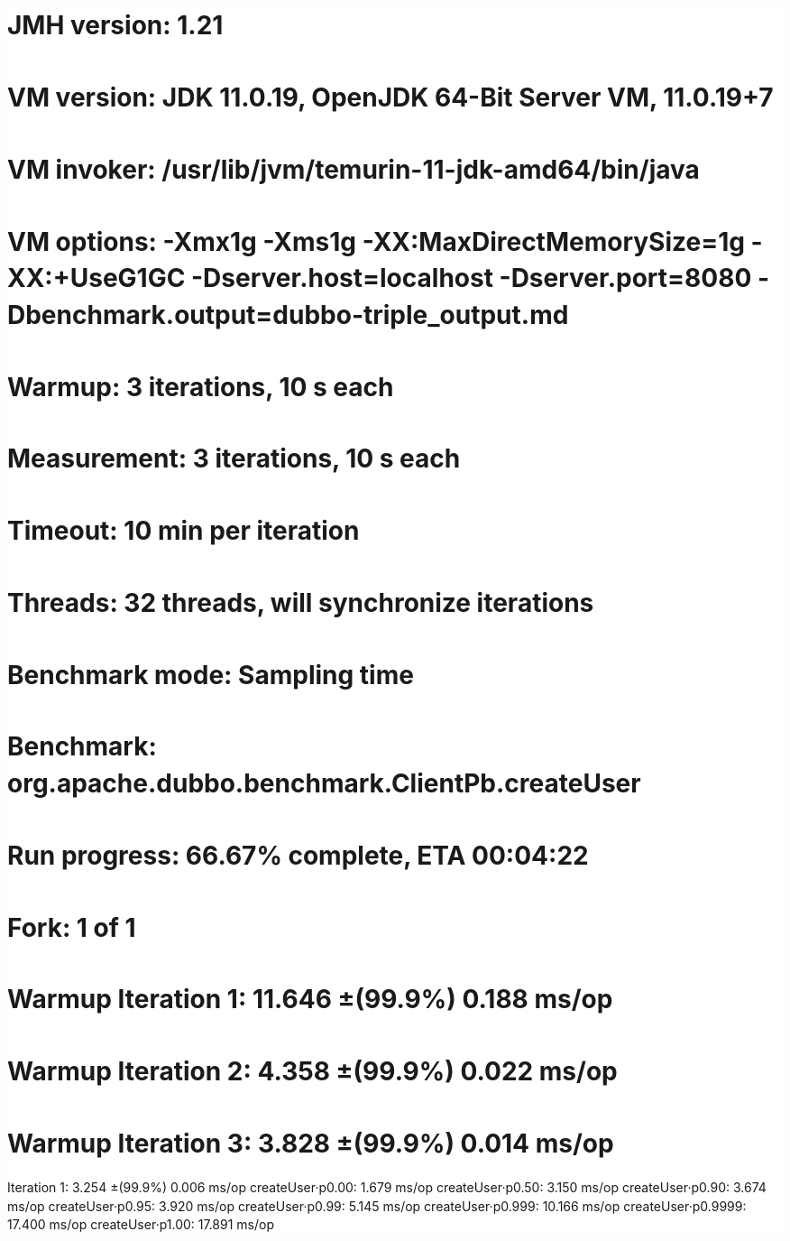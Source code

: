 
# JMH version: 1.21
# VM version: JDK 11.0.19, OpenJDK 64-Bit Server VM, 11.0.19+7
# VM invoker: /usr/lib/jvm/temurin-11-jdk-amd64/bin/java
# VM options: -Xmx1g -Xms1g -XX:MaxDirectMemorySize=1g -XX:+UseG1GC -Dserver.host=localhost -Dserver.port=8080 -Dbenchmark.output=dubbo-triple_output.md
# Warmup: 3 iterations, 10 s each
# Measurement: 3 iterations, 10 s each
# Timeout: 10 min per iteration
# Threads: 32 threads, will synchronize iterations
# Benchmark mode: Sampling time
# Benchmark: org.apache.dubbo.benchmark.ClientPb.createUser

# Run progress: 66.67% complete, ETA 00:04:22
# Fork: 1 of 1
# Warmup Iteration   1: 11.646 ±(99.9%) 0.188 ms/op
# Warmup Iteration   2: 4.358 ±(99.9%) 0.022 ms/op
# Warmup Iteration   3: 3.828 ±(99.9%) 0.014 ms/op
Iteration   1: 3.254 ±(99.9%) 0.006 ms/op
                 createUser·p0.00:   1.679 ms/op
                 createUser·p0.50:   3.150 ms/op
                 createUser·p0.90:   3.674 ms/op
                 createUser·p0.95:   3.920 ms/op
                 createUser·p0.99:   5.145 ms/op
                 createUser·p0.999:  10.166 ms/op
                 createUser·p0.9999: 17.400 ms/op
                 createUser·p1.00:   17.891 ms/op
